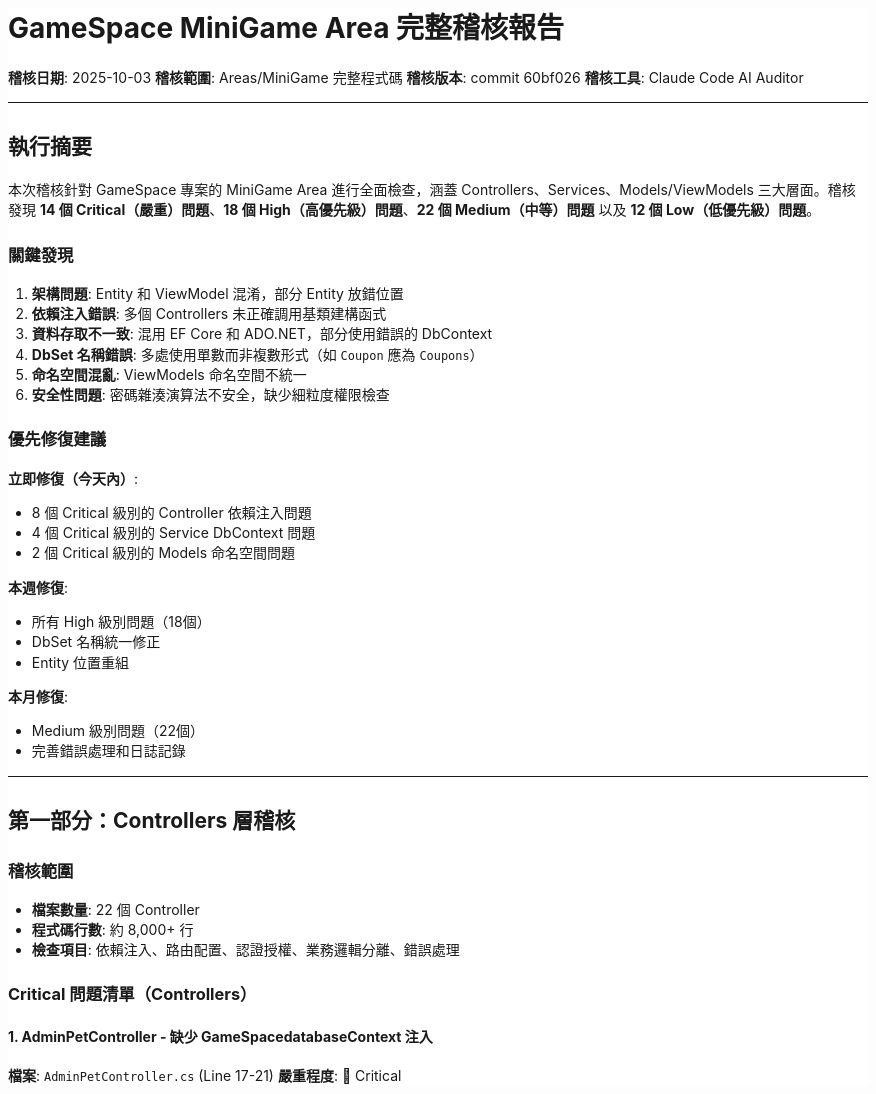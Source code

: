 ﻿# GameSpace MiniGame Area 完整稽核報告

**稽核日期**: 2025-10-03
**稽核範圍**: Areas/MiniGame 完整程式碼
**稽核版本**: commit 60bf026
**稽核工具**: Claude Code AI Auditor

---

## 執行摘要

本次稽核針對 GameSpace 專案的 MiniGame Area 進行全面檢查，涵蓋 Controllers、Services、Models/ViewModels 三大層面。稽核發現 **14 個 Critical（嚴重）問題**、**18 個 High（高優先級）問題**、**22 個 Medium（中等）問題** 以及 **12 個 Low（低優先級）問題**。

### 關鍵發現

1. **架構問題**: Entity 和 ViewModel 混淆，部分 Entity 放錯位置
2. **依賴注入錯誤**: 多個 Controllers 未正確調用基類建構函式
3. **資料存取不一致**: 混用 EF Core 和 ADO.NET，部分使用錯誤的 DbContext
4. **DbSet 名稱錯誤**: 多處使用單數而非複數形式（如 `Coupon` 應為 `Coupons`）
5. **命名空間混亂**: ViewModels 命名空間不統一
6. **安全性問題**: 密碼雜湊演算法不安全，缺少細粒度權限檢查

### 優先修復建議

**立即修復（今天內）**:
- 8 個 Critical 級別的 Controller 依賴注入問題
- 4 個 Critical 級別的 Service DbContext 問題
- 2 個 Critical 級別的 Models 命名空間問題

**本週修復**:
- 所有 High 級別問題（18個）
- DbSet 名稱統一修正
- Entity 位置重組

**本月修復**:
- Medium 級別問題（22個）
- 完善錯誤處理和日誌記錄

---

## 第一部分：Controllers 層稽核

### 稽核範圍
- **檔案數量**: 22 個 Controller
- **程式碼行數**: 約 8,000+ 行
- **檢查項目**: 依賴注入、路由配置、認證授權、業務邏輯分離、錯誤處理

### Critical 問題清單（Controllers）

#### 1. AdminPetController - 缺少 GameSpacedatabaseContext 注入
**檔案**: `AdminPetController.cs` (Line 17-21)
**嚴重程度**: 🔴 Critical
